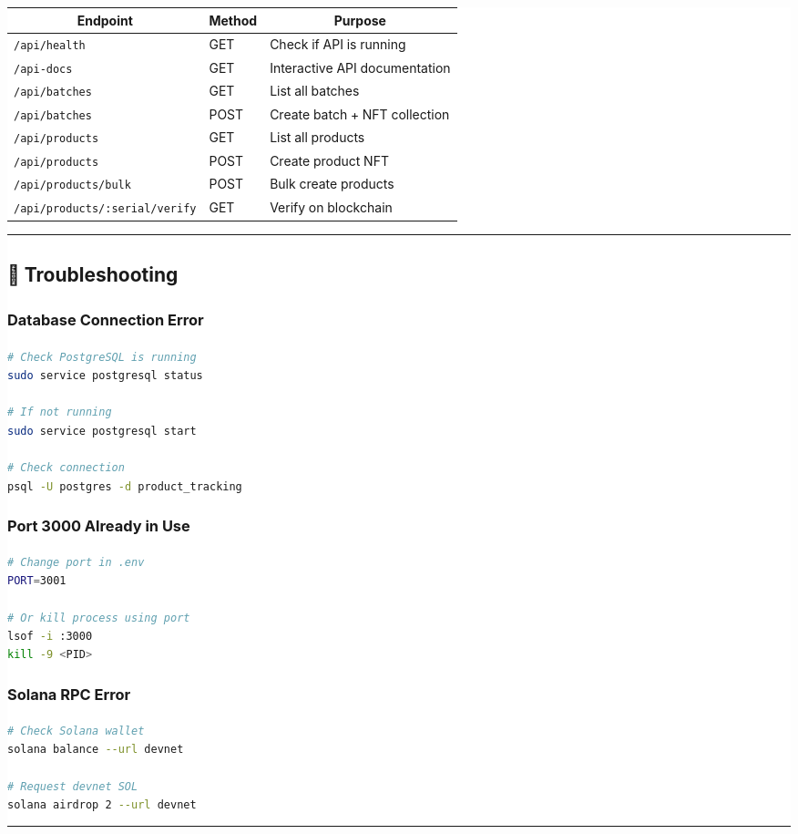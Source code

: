 | Endpoint | Method | Purpose |
|----------|--------|---------|
| `/api/health` | GET | Check if API is running |
| `/api-docs` | GET | Interactive API documentation |
| `/api/batches` | GET | List all batches |
| `/api/batches` | POST | Create batch + NFT collection |
| `/api/products` | GET | List all products |
| `/api/products` | POST | Create product NFT |
| `/api/products/bulk` | POST | Bulk create products |
| `/api/products/:serial/verify` | GET | Verify on blockchain |

---

## 🐛 Troubleshooting

### Database Connection Error

```bash
# Check PostgreSQL is running
sudo service postgresql status

# If not running
sudo service postgresql start

# Check connection
psql -U postgres -d product_tracking
```

### Port 3000 Already in Use

```bash
# Change port in .env
PORT=3001

# Or kill process using port
lsof -i :3000
kill -9 <PID>
```

### Solana RPC Error

```bash
# Check Solana wallet
solana balance --url devnet

# Request devnet SOL
solana airdrop 2 --url devnet
```

---